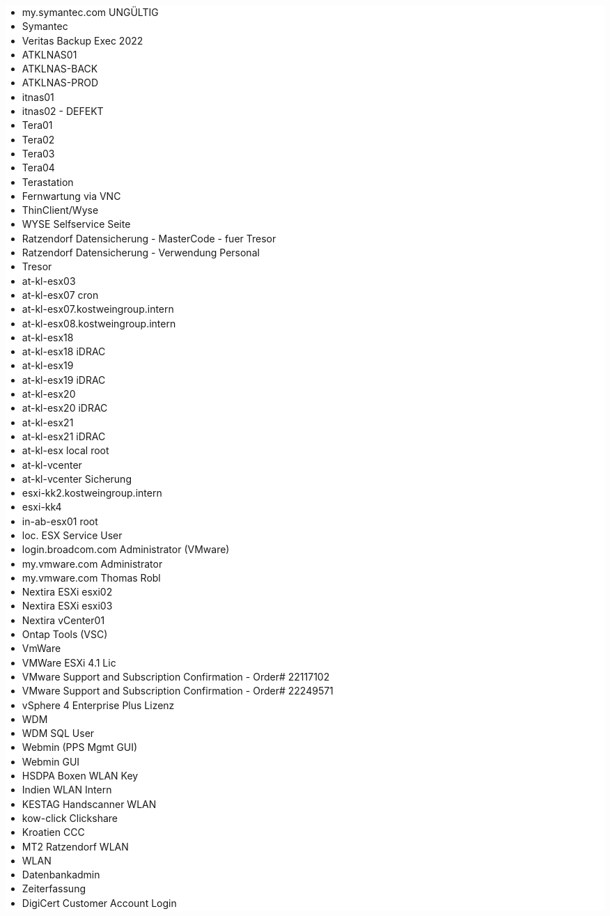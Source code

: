 * my.symantec.com UNGÜLTIG
* Symantec
* Veritas Backup Exec 2022
* ATKLNAS01
* ATKLNAS-BACK
* ATKLNAS-PROD
* itnas01
* itnas02 - DEFEKT
* Tera01
* Tera02
* Tera03
* Tera04
* Terastation
* Fernwartung via VNC
* ThinClient/Wyse
* WYSE Selfservice Seite
* Ratzendorf Datensicherung - MasterCode - fuer Tresor
* Ratzendorf Datensicherung - Verwendung Personal
* Tresor
* at-kl-esx03
* at-kl-esx07 cron
* at-kl-esx07.kostweingroup.intern
* at-kl-esx08.kostweingroup.intern
* at-kl-esx18
* at-kl-esx18 iDRAC
* at-kl-esx19
* at-kl-esx19 iDRAC
* at-kl-esx20 
* at-kl-esx20 iDRAC
* at-kl-esx21
* at-kl-esx21 iDRAC
* at-kl-esx local root
* at-kl-vcenter
* at-kl-vcenter Sicherung
* esxi-kk2.kostweingroup.intern
* esxi-kk4
* in-ab-esx01 root
* loc. ESX Service User
* login.broadcom.com Administrator (VMware)
* my.vmware.com Administrator
* my.vmware.com Thomas Robl
* Nextira ESXi esxi02
* Nextira ESXi esxi03
* Nextira vCenter01
* Ontap Tools (VSC)
* VmWare
* VMWare ESXi 4.1 Lic
* VMware Support and Subscription Confirmation - Order# 22117102
* VMware Support and Subscription Confirmation - Order# 22249571
* vSphere 4 Enterprise Plus Lizenz
* WDM
* WDM SQL User
* Webmin (PPS Mgmt GUI)
* Webmin GUI
* HSDPA Boxen WLAN Key
* Indien WLAN Intern
* KESTAG Handscanner WLAN
* kow-click Clickshare
* Kroatien CCC
* MT2 Ratzendorf WLAN
* WLAN
* Datenbankadmin
* Zeiterfassung
* DigiCert Customer Account Login